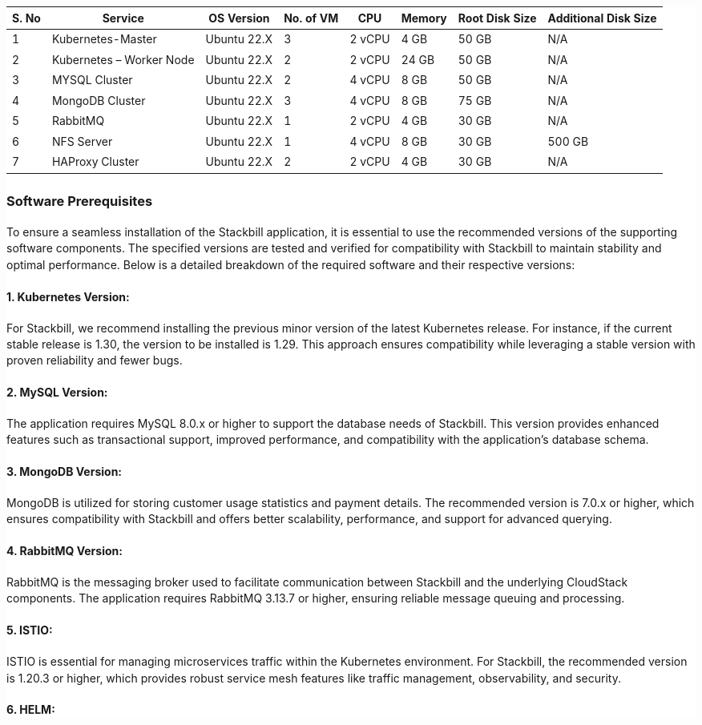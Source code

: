 
| S. No | Service | OS Version | No. of VM | CPU | Memory | Root Disk Size | Additional Disk Size
|---|---|---|---|---|---|---|---|
| 1 | Kubernetes-Master | Ubuntu 22.X | 3 | 2 vCPU | 4 GB | 50 GB | N/A
|2| Kubernetes – Worker Node | Ubuntu 22.X | 2 | 2 vCPU | 24 GB | 50 GB | N/A
|3|MYSQL Cluster|Ubuntu 22.X| 2 | 4 vCPU | 8 GB | 50 GB | N/A
|4| MongoDB Cluster | Ubuntu 22.X| 3 | 4 vCPU | 8 GB | 75 GB | N/A
|5| RabbitMQ | Ubuntu 22.X | 1 | 2 vCPU | 4 GB | 30 GB | N/A
|6| NFS Server | Ubuntu 22.X | 1 | 4 vCPU | 8 GB | 30 GB | 500 GB
|7| HAProxy Cluster | Ubuntu 22.X | 2 | 2 vCPU | 4 GB | 30 GB | N/A


### Software Prerequisites
To ensure a seamless installation of the Stackbill application, it is essential to use the recommended versions of the supporting software components. The specified versions are tested and verified for compatibility with Stackbill to maintain stability and optimal performance. Below is a detailed breakdown of the required software and their respective versions:

#### 1. Kubernetes Version:

For Stackbill, we recommend installing the previous minor version of the latest Kubernetes release. For instance, if the current stable release is 1.30, the version to be installed is 1.29. This approach ensures compatibility while leveraging a stable version with proven reliability and fewer bugs.

#### 2. MySQL Version:

The application requires MySQL 8.0.x or higher to support the database needs of Stackbill. This version provides enhanced features such as transactional support, improved performance, and compatibility with the application’s database schema.


#### 3. MongoDB Version:

MongoDB is utilized for storing customer usage statistics and payment details. The recommended version is 7.0.x or higher, which ensures compatibility with Stackbill and offers better scalability, performance, and support for advanced querying.

#### 4. RabbitMQ Version:

RabbitMQ is the messaging broker used to facilitate communication between Stackbill and the underlying CloudStack components. The application requires RabbitMQ 3.13.7 or higher, ensuring reliable message queuing and processing.

#### 5. ISTIO:

ISTIO is essential for managing microservices traffic within the Kubernetes environment. For Stackbill, the recommended version is 1.20.3 or higher, which provides robust service mesh features like traffic management, observability, and security.

#### 6. HELM:

